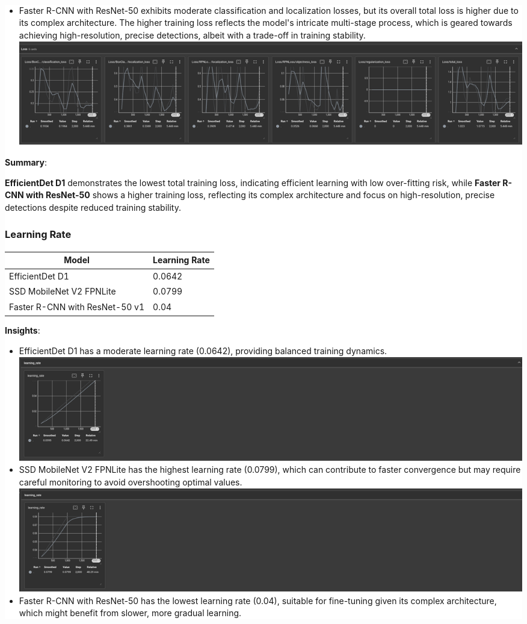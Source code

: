 - Faster R-CNN with ResNet-50 exhibits moderate classification and localization losses, but its overall total loss is higher due to its complex architecture. The higher training loss reflects the model's intricate multi-stage process, which is geared towards achieving high-resolution, precise detections, albeit with a trade-off in training stability.
  ![Loss](Model_3(resnet50)/train/loss.png)

**Summary**:

**EfficientDet D1** demonstrates the lowest total training loss, indicating efficient learning with low over-fitting risk, while **Faster R-CNN with ResNet-50** shows a higher training loss, reflecting its complex architecture and focus on high-resolution, precise detections despite reduced training stability.

### Learning Rate

| Model                          | Learning Rate |
| ------------------------------ | ------------- |
| EfficientDet D1                | 0.0642        |
| SSD MobileNet V2 FPNLite       | 0.0799        |
| Faster R-CNN with ResNet-50 v1 | 0.04          |

**Insights**:

- EfficientDet D1 has a moderate learning rate (0.0642), providing balanced training dynamics.
  ![learning_rate](Model_1(efficientdet)/train/learning_rate.png)
- SSD MobileNet V2 FPNLite has the highest learning rate (0.0799), which can contribute to faster convergence but may require careful monitoring to avoid overshooting optimal values.
  ![learning_rate](Model_2(mobilenet)/train/learning_rate.png)
- Faster R-CNN with ResNet-50 has the lowest learning rate (0.04), suitable for fine-tuning given its complex architecture, which might benefit from slower, more gradual learning.